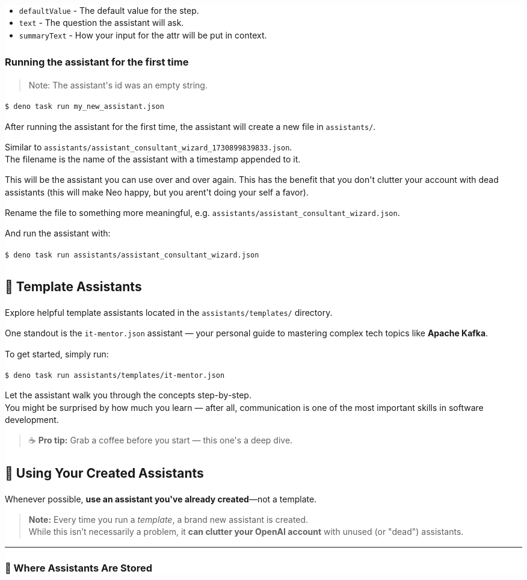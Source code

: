 - `defaultValue` - The default value for the step.
- `text` - The question the assistant will ask.
- `summaryText` - How your input for the attr will be put in context.

### Running the assistant for the first time

> Note: The assistant's id was an empty string.

`$ deno task run my_new_assistant.json`

After running the assistant for the first time, the assistant will create a new
file in `assistants/`.

Similar to `assistants/assistant_consultant_wizard_1730899839833.json`.  
The filename is the name of the assistant with a timestamp appended to it.

This will be the assistant you can use over and over again. This has the benefit
that you don't clutter your account with dead assistants (this will make Neo
happy, but you arent't doing your self a favor).

Rename the file to something more meaningful, e.g.
`assistants/assistant_consultant_wizard.json`.

And run the assistant with:

`$ deno task run assistants/assistant_consultant_wizard.json`

## 🧠 Template Assistants

Explore helpful template assistants located in the `assistants/templates/` directory.

One standout is the `it-mentor.json` assistant — your personal guide to mastering complex tech topics like **Apache Kafka**.

To get started, simply run:

```bash
$ deno task run assistants/templates/it-mentor.json
```

Let the assistant walk you through the concepts step-by-step.\
You might be surprised by how much you learn — after all, communication is one of the most important skills in software development.

> ☕ **Pro tip:** Grab a coffee before you start — this one's a deep dive.

## 🧠 Using Your Created Assistants

Whenever possible, **use an assistant you've already created**—not a template.

> **Note:** Every time you run a _template_, a brand new assistant is created.  
> While this isn’t necessarily a problem, it **can clutter your OpenAI account** with unused (or "dead") assistants.

---

### 📁 Where Assistants Are Stored
